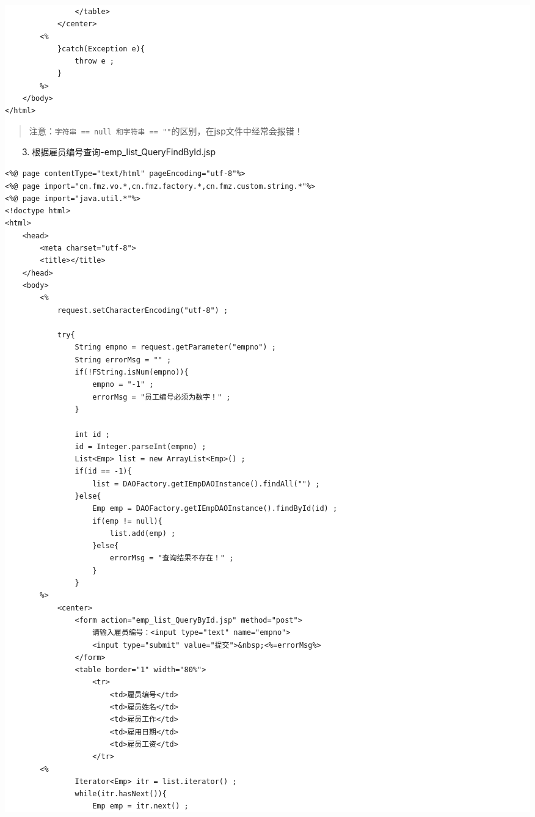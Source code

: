					</table>
				</center>
			<%
				}catch(Exception e){
					throw e ;
				}
			%>
		</body>
	</html>

>注意：`字符串 == null 和字符串 == ""`的区别，在jsp文件中经常会报错！

&emsp;&emsp;3. 根据雇员编号查询-emp_list_QueryFindById.jsp

	<%@ page contentType="text/html" pageEncoding="utf-8"%>
	<%@ page import="cn.fmz.vo.*,cn.fmz.factory.*,cn.fmz.custom.string.*"%>
	<%@ page import="java.util.*"%>
	<!doctype html>
	<html>
		<head>
			<meta charset="utf-8">
			<title></title>
		</head>
		<body>
			<%
				request.setCharacterEncoding("utf-8") ;

				try{
					String empno = request.getParameter("empno") ;
					String errorMsg = "" ;
					if(!FString.isNum(empno)){
						empno = "-1" ;
						errorMsg = "员工编号必须为数字！" ;
					}

					int id ;
					id = Integer.parseInt(empno) ;
					List<Emp> list = new ArrayList<Emp>() ;
					if(id == -1){
						list = DAOFactory.getIEmpDAOInstance().findAll("") ; 
					}else{
						Emp emp = DAOFactory.getIEmpDAOInstance().findById(id) ;
						if(emp != null){
							list.add(emp) ;
						}else{
							errorMsg = "查询结果不存在！" ;
						}
					}
			%>
				<center>
					<form action="emp_list_QueryById.jsp" method="post">
						请输入雇员编号：<input type="text" name="empno">
						<input type="submit" value="提交">&nbsp;<%=errorMsg%>
					</form>
					<table border="1" width="80%">
						<tr>
							<td>雇员编号</td>
							<td>雇员姓名</td>
							<td>雇员工作</td>
							<td>雇用日期</td>
							<td>雇员工资</td>
						</tr>
			<%
					Iterator<Emp> itr = list.iterator() ;
					while(itr.hasNext()){
						Emp emp = itr.next() ;